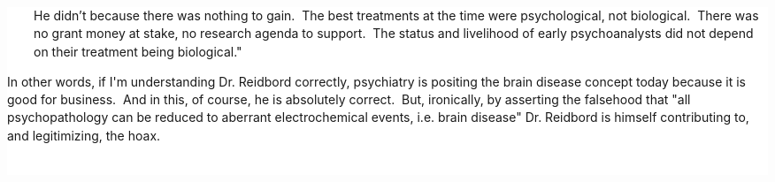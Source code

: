 <p style="padding-left: 30px;">He didn’t because there was nothing to gain.  The best treatments at the time were psychological, not biological.  There was no grant money at stake, no research agenda to support.  The status and livelihood of early psychoanalysts did not depend on their treatment being biological."</p>
In other words, if I'm understanding Dr. Reidbord correctly, psychiatry is positing the brain disease concept today because it is good for business.  And in this, of course, he is absolutely correct.  But, ironically, by asserting the falsehood that "all psychopathology can be reduced to aberrant electrochemical events, i.e. brain disease" Dr. Reidbord is himself contributing to, and legitimizing, the hoax.

&nbsp;